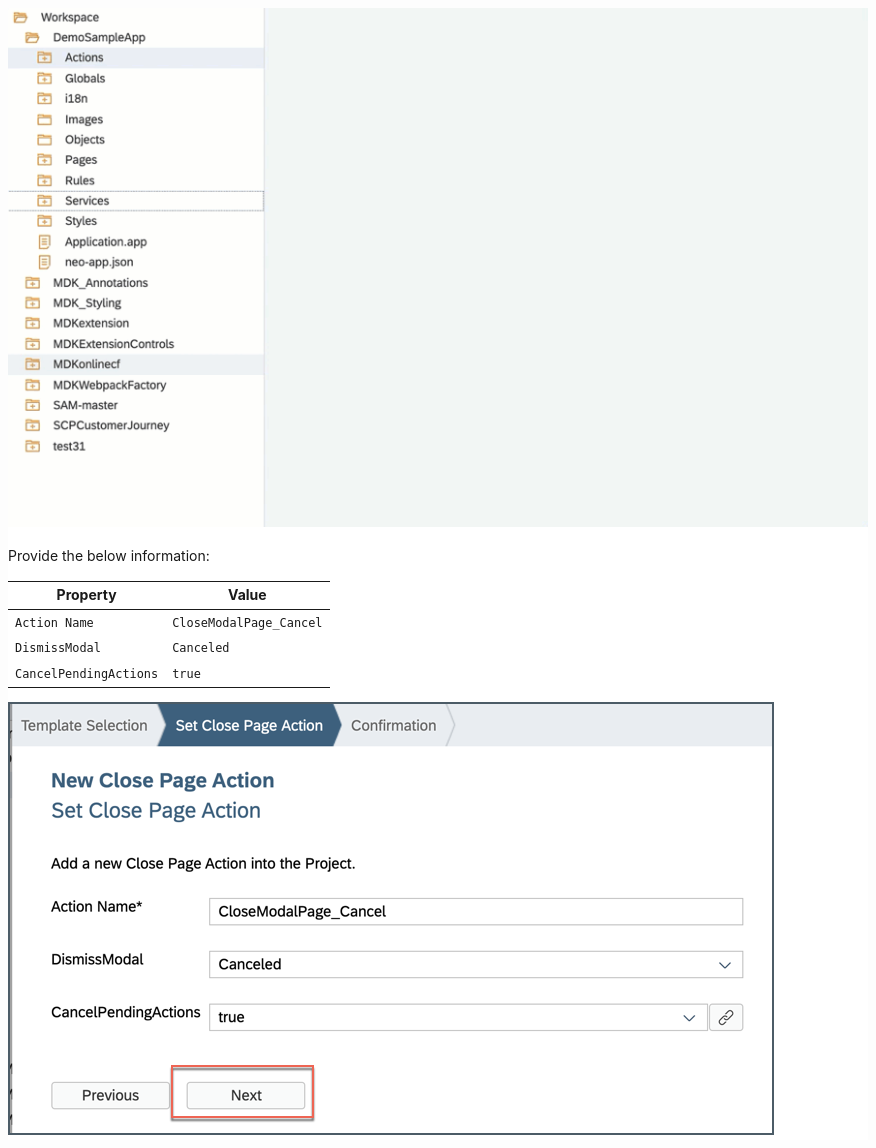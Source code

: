 ![MDK](img_000.gif)

Provide the below information:

| Property | Value |
|----|----|
| `Action Name`| `CloseModalPage_Cancel` |
| `DismissModal` | `Canceled` |
| `CancelPendingActions`| `true` |

![MDK](img_000.1.png)
